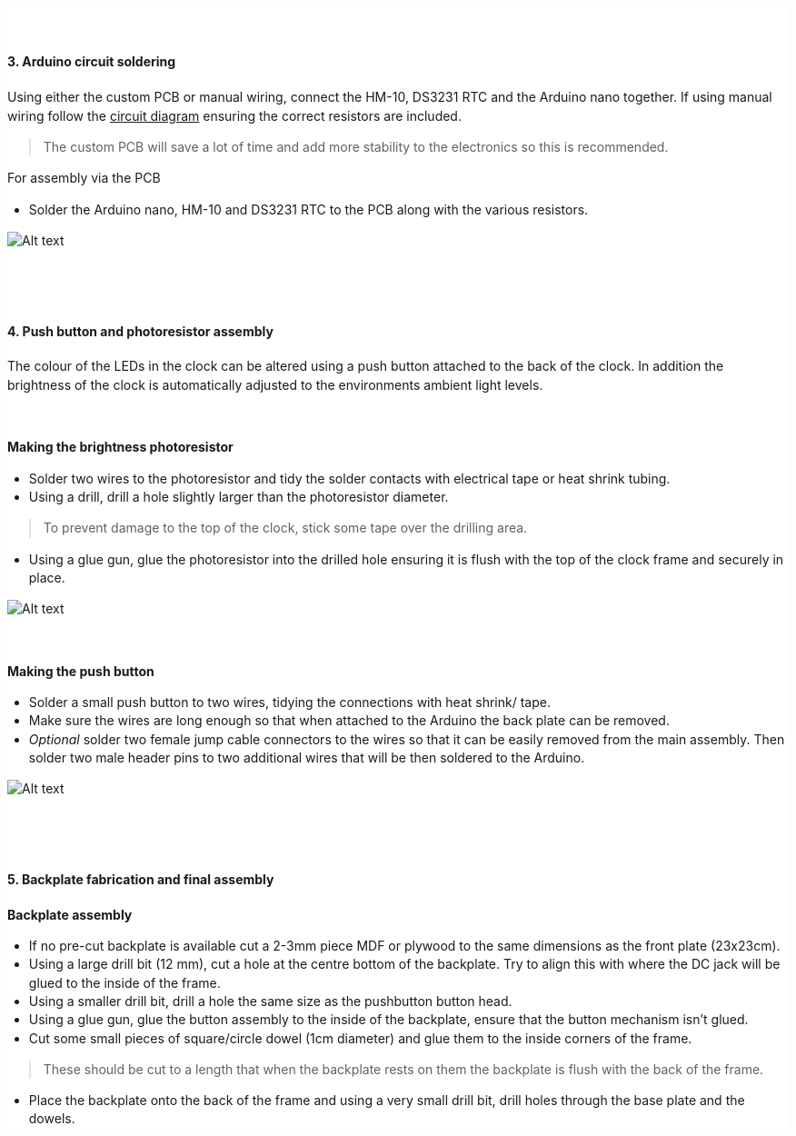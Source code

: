 &nbsp;
---
#### 3. Arduino circuit soldering
Using either the custom PCB or manual wiring, connect the HM-10, DS3231 RTC and the Arduino nano together. 
If using manual wiring follow the [circuit diagram](#circuit) ensuring the correct resistors are included. 

> The custom PCB will save a lot of time and add more stability to the electronics so this is recommended.
  
For assembly via the PCB
- Solder the Arduino nano, HM-10 and DS3231 RTC to the PCB along with the various resistors.

![Alt text](img/PCBSoldered.jpg?raw=true "Title")

&nbsp;
---
#### 4. Push button and photoresistor assembly
The colour of the LEDs in the clock can be altered using a push button attached to the back of the clock. In addition the brightness of the clock is automatically adjusted to the environments ambient light levels.

&nbsp;

**Making the brightness photoresistor**
- Solder two wires to the photoresistor and tidy the solder contacts with electrical tape or heat shrink tubing.
- Using a drill, drill a hole slightly larger than the photoresistor diameter.
> To prevent damage to the top of the clock, stick some tape over the drilling area.
- Using a glue gun, glue the photoresistor into the drilled hole ensuring it is flush with the top of the clock frame and securely in place. 

![Alt text](img/Photoresistor.jpg?raw=true "Title")

&nbsp;

**Making the push button**
- Solder a small push button to two wires, tidying the connections with heat shrink/ tape.
- Make sure the wires are long enough so that when attached to the Arduino the back plate can be removed.
- *Optional* solder two female jump cable connectors to the wires so that it can be easily removed from the main assembly. Then solder two male header pins to two additional wires that will be then soldered to the Arduino.

![Alt text](img/PushButton.jpg?raw=true "Title")

&nbsp;
---
#### 5. Backplate fabrication and final assembly

**Backplate assembly**
- If no pre-cut backplate is available cut a 2-3mm piece MDF or plywood to the same dimensions as the front plate (23x23cm).
- Using a large drill bit (12 mm), cut a hole at the centre bottom of the backplate. Try to align this with where the DC jack will be glued to the inside of the frame.
- Using a smaller drill bit, drill a hole the same size as the pushbutton button head.
- Using a glue gun, glue the button assembly to the inside of the backplate, ensure that the button mechanism isn’t glued. 
- Cut some small pieces of square/circle dowel (1cm diameter) and glue them to the inside corners of the frame.
> These should be cut to a length that when the backplate rests on them the backplate is flush with the back of the frame.
- Place the backplate onto the back of the frame and using a very small drill bit, drill holes through the base plate and the dowels. 